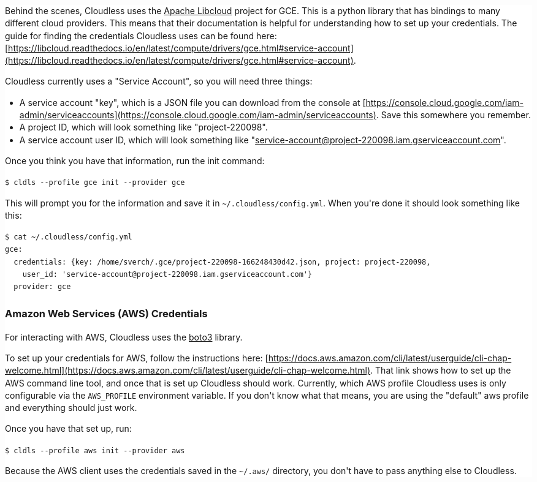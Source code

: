 Behind the scenes, Cloudless uses the [Apache
Libcloud](https://libcloud.apache.org/) project for GCE.  This is a python
library that has bindings to many different cloud providers.  This means that
their documentation is helpful for understanding how to set up your credentials.
The guide for finding the credentials Cloudless uses can be found here:
[https://libcloud.readthedocs.io/en/latest/compute/drivers/gce.html#service-account](https://libcloud.readthedocs.io/en/latest/compute/drivers/gce.html#service-account).

Cloudless currently uses a "Service Account", so you will need three things:

- A service account "key", which is a JSON file you can download from the
  console at
  [https://console.cloud.google.com/iam-admin/serviceaccounts](https://console.cloud.google.com/iam-admin/serviceaccounts).  Save this somewhere you remember.
- A project ID, which will look something like "project-220098".
- A service account user ID, which will look something like
  "service-account@project-220098.iam.gserviceaccount.com".

Once you think you have that information, run the init command:

```shell
$ cldls --profile gce init --provider gce
```

This will prompt you for the information and save it in
`~/.cloudless/config.yml`.  When you're done it should look something like this:

```shell
$ cat ~/.cloudless/config.yml
gce:
  credentials: {key: /home/sverch/.gce/project-220098-166248430d42.json, project: project-220098,
    user_id: 'service-account@project-220098.iam.gserviceaccount.com'}
  provider: gce
```

### Amazon Web Services (AWS) Credentials

For interacting with AWS, Cloudless uses the
[boto3](https://boto3.amazonaws.com/v1/documentation/api/latest/index.html)
library.

To set up your credentials for AWS, follow the instructions here:
[https://docs.aws.amazon.com/cli/latest/userguide/cli-chap-welcome.html](https://docs.aws.amazon.com/cli/latest/userguide/cli-chap-welcome.html).
That link shows how to set up the AWS command line tool, and once that is set up
Cloudless should work.  Currently, which AWS profile Cloudless uses is only
configurable via the `AWS_PROFILE` environment variable.  If you don't know what
that means, you are using the "default" aws profile and everything should just
work.

Once you have that set up, run:

```shell
$ cldls --profile aws init --provider aws
```

Because the AWS client uses the credentials saved in the `~/.aws/` directory,
you don't have to pass anything else to Cloudless.
